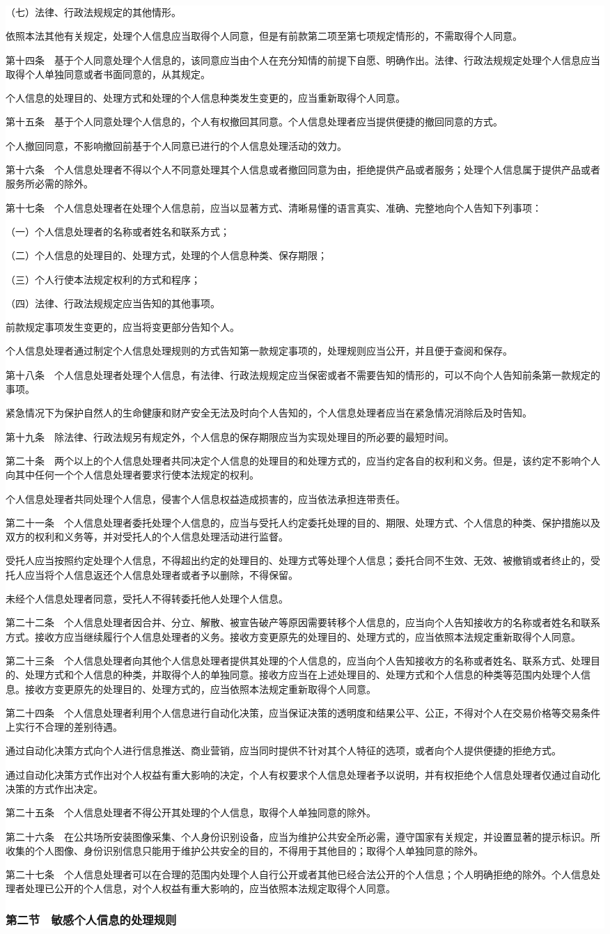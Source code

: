 （七）法律、行政法规规定的其他情形。

依照本法其他有关规定，处理个人信息应当取得个人同意，但是有前款第二项至第七项规定情形的，不需取得个人同意。

第十四条　基于个人同意处理个人信息的，该同意应当由个人在充分知情的前提下自愿、明确作出。法律、行政法规规定处理个人信息应当取得个人单独同意或者书面同意的，从其规定。

个人信息的处理目的、处理方式和处理的个人信息种类发生变更的，应当重新取得个人同意。

第十五条　基于个人同意处理个人信息的，个人有权撤回其同意。个人信息处理者应当提供便捷的撤回同意的方式。

个人撤回同意，不影响撤回前基于个人同意已进行的个人信息处理活动的效力。

第十六条　个人信息处理者不得以个人不同意处理其个人信息或者撤回同意为由，拒绝提供产品或者服务；处理个人信息属于提供产品或者服务所必需的除外。

第十七条　个人信息处理者在处理个人信息前，应当以显著方式、清晰易懂的语言真实、准确、完整地向个人告知下列事项：

（一）个人信息处理者的名称或者姓名和联系方式；

（二）个人信息的处理目的、处理方式，处理的个人信息种类、保存期限；

（三）个人行使本法规定权利的方式和程序；

（四）法律、行政法规规定应当告知的其他事项。

前款规定事项发生变更的，应当将变更部分告知个人。

个人信息处理者通过制定个人信息处理规则的方式告知第一款规定事项的，处理规则应当公开，并且便于查阅和保存。

第十八条　个人信息处理者处理个人信息，有法律、行政法规规定应当保密或者不需要告知的情形的，可以不向个人告知前条第一款规定的事项。

紧急情况下为保护自然人的生命健康和财产安全无法及时向个人告知的，个人信息处理者应当在紧急情况消除后及时告知。

第十九条　除法律、行政法规另有规定外，个人信息的保存期限应当为实现处理目的所必要的最短时间。

第二十条　两个以上的个人信息处理者共同决定个人信息的处理目的和处理方式的，应当约定各自的权利和义务。但是，该约定不影响个人向其中任何一个个人信息处理者要求行使本法规定的权利。

个人信息处理者共同处理个人信息，侵害个人信息权益造成损害的，应当依法承担连带责任。

第二十一条　个人信息处理者委托处理个人信息的，应当与受托人约定委托处理的目的、期限、处理方式、个人信息的种类、保护措施以及双方的权利和义务等，并对受托人的个人信息处理活动进行监督。

受托人应当按照约定处理个人信息，不得超出约定的处理目的、处理方式等处理个人信息；委托合同不生效、无效、被撤销或者终止的，受托人应当将个人信息返还个人信息处理者或者予以删除，不得保留。

未经个人信息处理者同意，受托人不得转委托他人处理个人信息。

第二十二条　个人信息处理者因合并、分立、解散、被宣告破产等原因需要转移个人信息的，应当向个人告知接收方的名称或者姓名和联系方式。接收方应当继续履行个人信息处理者的义务。接收方变更原先的处理目的、处理方式的，应当依照本法规定重新取得个人同意。

第二十三条　个人信息处理者向其他个人信息处理者提供其处理的个人信息的，应当向个人告知接收方的名称或者姓名、联系方式、处理目的、处理方式和个人信息的种类，并取得个人的单独同意。接收方应当在上述处理目的、处理方式和个人信息的种类等范围内处理个人信息。接收方变更原先的处理目的、处理方式的，应当依照本法规定重新取得个人同意。

第二十四条　个人信息处理者利用个人信息进行自动化决策，应当保证决策的透明度和结果公平、公正，不得对个人在交易价格等交易条件上实行不合理的差别待遇。

通过自动化决策方式向个人进行信息推送、商业营销，应当同时提供不针对其个人特征的选项，或者向个人提供便捷的拒绝方式。

通过自动化决策方式作出对个人权益有重大影响的决定，个人有权要求个人信息处理者予以说明，并有权拒绝个人信息处理者仅通过自动化决策的方式作出决定。

第二十五条　个人信息处理者不得公开其处理的个人信息，取得个人单独同意的除外。

第二十六条　在公共场所安装图像采集、个人身份识别设备，应当为维护公共安全所必需，遵守国家有关规定，并设置显著的提示标识。所收集的个人图像、身份识别信息只能用于维护公共安全的目的，不得用于其他目的；取得个人单独同意的除外。

第二十七条　个人信息处理者可以在合理的范围内处理个人自行公开或者其他已经合法公开的个人信息；个人明确拒绝的除外。个人信息处理者处理已公开的个人信息，对个人权益有重大影响的，应当依照本法规定取得个人同意。

### 第二节  敏感个人信息的处理规则
